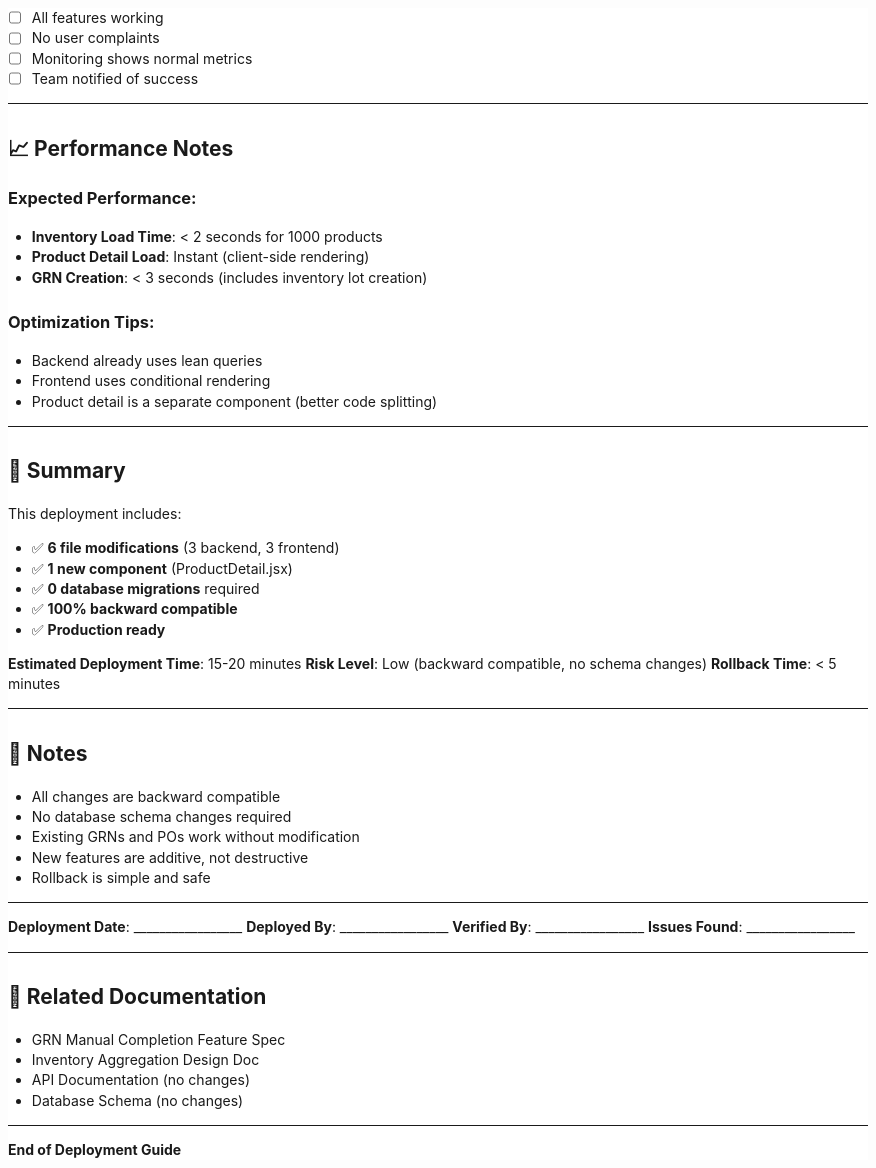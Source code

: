 - [ ] All features working
- [ ] No user complaints
- [ ] Monitoring shows normal metrics
- [ ] Team notified of success

---

## 📈 Performance Notes

### Expected Performance:
- **Inventory Load Time**: < 2 seconds for 1000 products
- **Product Detail Load**: Instant (client-side rendering)
- **GRN Creation**: < 3 seconds (includes inventory lot creation)

### Optimization Tips:
- Backend already uses lean queries
- Frontend uses conditional rendering
- Product detail is a separate component (better code splitting)

---

## 🎉 Summary

This deployment includes:
- ✅ **6 file modifications** (3 backend, 3 frontend)
- ✅ **1 new component** (ProductDetail.jsx)
- ✅ **0 database migrations** required
- ✅ **100% backward compatible**
- ✅ **Production ready**

**Estimated Deployment Time**: 15-20 minutes
**Risk Level**: Low (backward compatible, no schema changes)
**Rollback Time**: < 5 minutes

---

## 📝 Notes

- All changes are backward compatible
- No database schema changes required
- Existing GRNs and POs work without modification
- New features are additive, not destructive
- Rollback is simple and safe

---

**Deployment Date**: _________________
**Deployed By**: _________________
**Verified By**: _________________
**Issues Found**: _________________

---

## 🔗 Related Documentation

- GRN Manual Completion Feature Spec
- Inventory Aggregation Design Doc
- API Documentation (no changes)
- Database Schema (no changes)

---

**End of Deployment Guide**
